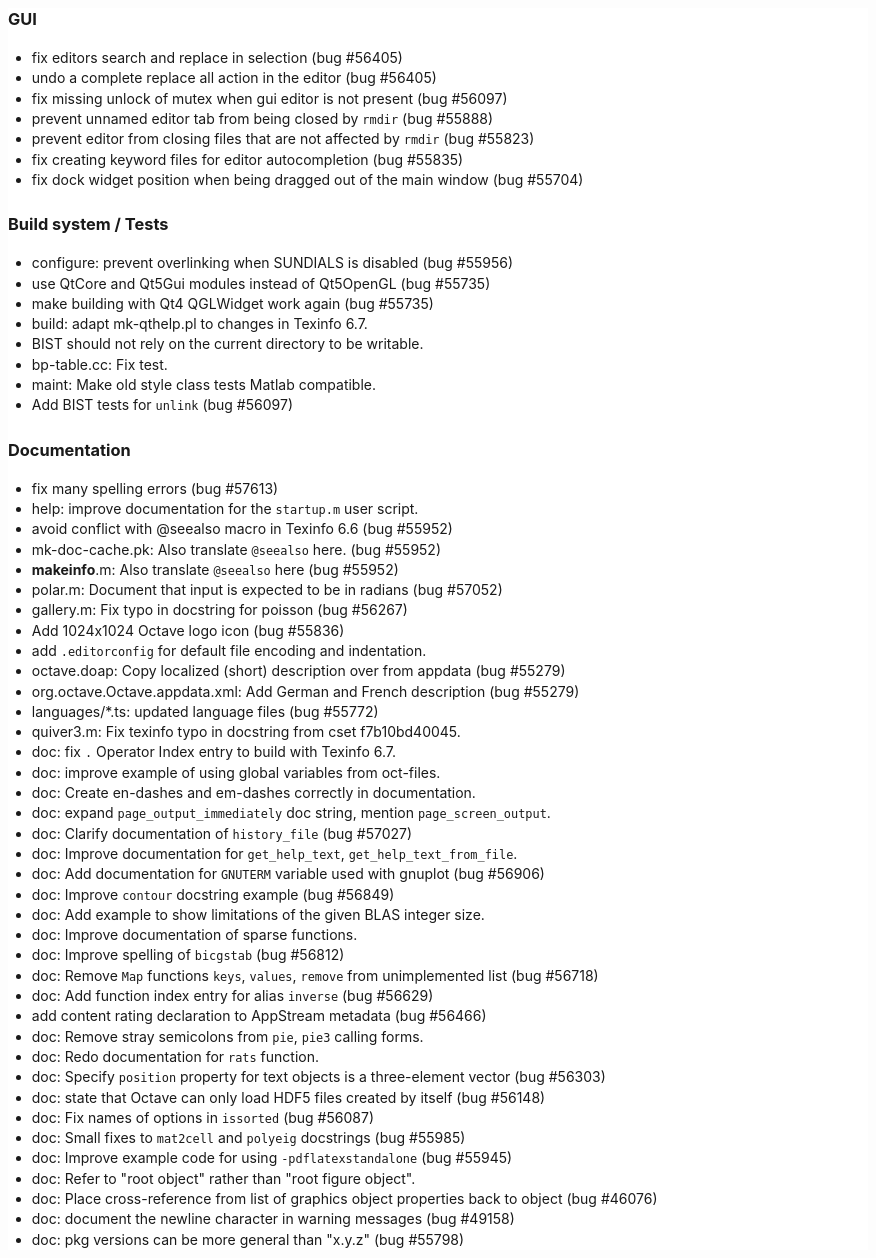 ### GUI

- fix editors search and replace in selection (bug #56405)
- undo a complete replace all action in the editor (bug #56405)
- fix missing unlock of mutex when gui editor is not present (bug #56097)
- prevent unnamed editor tab from being closed by `rmdir` (bug #55888)
- prevent editor from closing files that are not affected by `rmdir` (bug #55823)
- fix creating keyword files for editor autocompletion (bug #55835)
- fix dock widget position when being dragged out of the main window (bug #55704)

### Build system / Tests

- configure: prevent overlinking when SUNDIALS is disabled (bug #55956)
- use QtCore and Qt5Gui modules instead of Qt5OpenGL (bug #55735)
- make building with Qt4 QGLWidget work again (bug #55735)
- build: adapt mk-qthelp.pl to changes in Texinfo 6.7.
- BIST should not rely on the current directory to be writable.
- bp-table.cc: Fix test.
- maint: Make old style class tests Matlab compatible.
- Add BIST tests for `unlink` (bug #56097)

### Documentation

- fix many spelling errors (bug #57613)
- help: improve documentation for the `startup.m` user script.
- avoid conflict with @seealso macro in Texinfo 6.6 (bug #55952)
- mk-doc-cache.pk: Also translate `@seealso` here. (bug #55952)
- __makeinfo__.m: Also translate `@seealso` here (bug #55952)
- polar.m: Document that input is expected to be in radians (bug #57052)
- gallery.m: Fix typo in docstring for poisson (bug #56267)
- Add 1024x1024 Octave logo icon (bug #55836)
- add `.editorconfig` for default file encoding and indentation.
- octave.doap: Copy localized (short) description over from appdata (bug #55279)
- org.octave.Octave.appdata.xml: Add German and French description (bug #55279)
- languages/*.ts: updated language files (bug #55772)
- quiver3.m: Fix texinfo typo in docstring from cset f7b10bd40045.
- doc: fix `.` Operator Index entry to build with Texinfo 6.7.
- doc: improve example of using global variables from oct-files.
- doc: Create en-dashes and em-dashes correctly in documentation.
- doc: expand `page_output_immediately` doc string, mention `page_screen_output`.
- doc: Clarify documentation of `history_file` (bug #57027)
- doc: Improve documentation for `get_help_text`, `get_help_text_from_file`.
- doc: Add documentation for `GNUTERM` variable used with gnuplot (bug #56906)
- doc: Improve `contour` docstring example (bug #56849)
- doc: Add example to show limitations of the given BLAS integer size.
- doc: Improve documentation of sparse functions.
- doc: Improve spelling of `bicgstab` (bug #56812)
- doc: Remove `Map` functions `keys`, `values`, `remove` from unimplemented list (bug #56718)
- doc: Add function index entry for alias `inverse` (bug #56629)
- add content rating declaration to AppStream metadata (bug #56466)
- doc: Remove stray semicolons from `pie`, `pie3` calling forms.
- doc: Redo documentation for `rats` function.
- doc: Specify `position` property for text objects is a three-element vector (bug #56303)
- doc: state that Octave can only load HDF5 files created by itself (bug #56148)
- doc: Fix names of options in `issorted` (bug #56087)
- doc: Small fixes to `mat2cell` and `polyeig` docstrings (bug #55985)
- doc: Improve example code for using `-pdflatexstandalone` (bug #55945)
- doc: Refer to "root object" rather than "root figure object".
- doc: Place cross-reference from list of graphics object properties back to object (bug #46076)
- doc: document the newline character in warning messages (bug #49158)
- doc: pkg versions can be more general than "x.y.z" (bug #55798)
